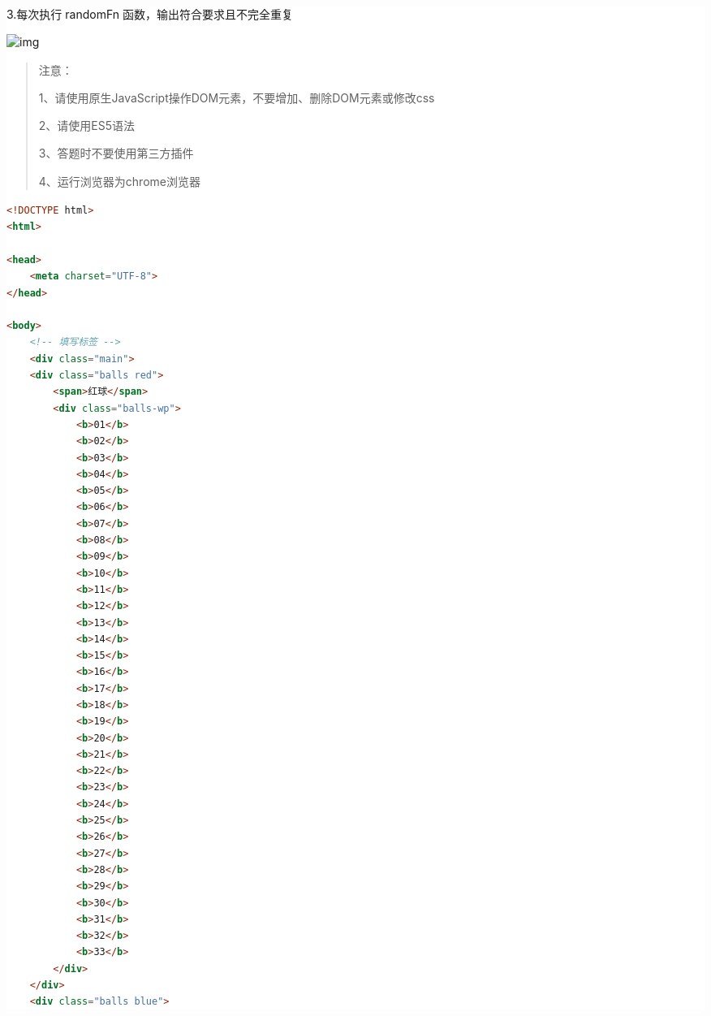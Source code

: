 3.每次执行 randomFn 函数，输出符合要求且不完全重复

![img](https://uploadfiles.nowcoder.com/images/20180912/56_1536742847965_6A5DCE935C2B11A7798DAD3BC7BBD64B)

> 注意：
> 
> 1、请使用原生JavaScript操作DOM元素，不要增加、删除DOM元素或修改css
> 
> 2、请使用ES5语法
> 
> 3、答题时不要使用第三方插件
>
> 4、运行浏览器为chrome浏览器

```html
<!DOCTYPE html>
<html>

<head>
    <meta charset="UTF-8">
</head>

<body>
    <!-- 填写标签 -->
    <div class="main">
    <div class="balls red">
        <span>红球</span>
        <div class="balls-wp">
            <b>01</b>
            <b>02</b>
            <b>03</b>
            <b>04</b>
            <b>05</b>
            <b>06</b>
            <b>07</b>
            <b>08</b>
            <b>09</b>
            <b>10</b>
            <b>11</b>
            <b>12</b>
            <b>13</b>
            <b>14</b>
            <b>15</b>
            <b>16</b>
            <b>17</b>
            <b>18</b>
            <b>19</b>
            <b>20</b>
            <b>21</b>
            <b>22</b>
            <b>23</b>
            <b>24</b>
            <b>25</b>
            <b>26</b>
            <b>27</b>
            <b>28</b>
            <b>29</b>
            <b>30</b>
            <b>31</b>
            <b>32</b>
            <b>33</b>
        </div>
    </div>
    <div class="balls blue">
```